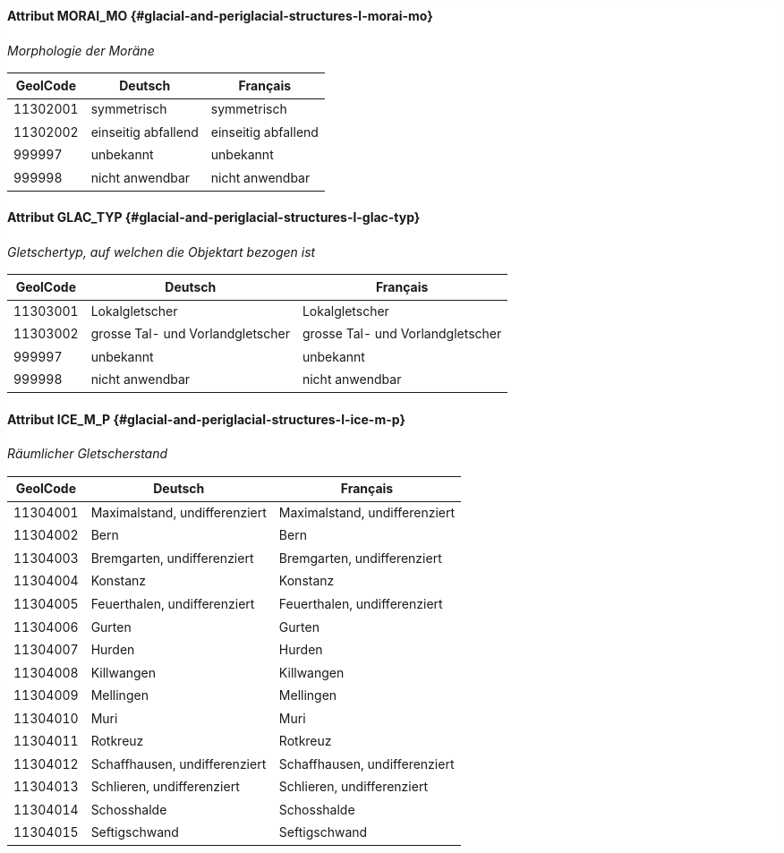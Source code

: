 

#### Attribut  MORAI_MO {#glacial-and-periglacial-structures-l-morai-mo}
_Morphologie der Moräne_


|GeolCode|Deutsch|Français|
|---------------|----------------------------------------|----------------------------------------|
|11302001 | symmetrisch | symmetrisch     |
|11302002 | einseitig abfallend | einseitig abfallend     |
|999997 | unbekannt | unbekannt     |
|999998 | nicht anwendbar | nicht anwendbar     |




#### Attribut  GLAC_TYP {#glacial-and-periglacial-structures-l-glac-typ}
_Gletschertyp, auf welchen die Objektart bezogen ist_


|GeolCode|Deutsch|Français|
|---------------|----------------------------------------|----------------------------------------|
|11303001 | Lokalgletscher | Lokalgletscher     |
|11303002 | grosse Tal- und Vorlandgletscher | grosse Tal- und Vorlandgletscher     |
|999997 | unbekannt | unbekannt     |
|999998 | nicht anwendbar | nicht anwendbar     |




#### Attribut  ICE_M_P {#glacial-and-periglacial-structures-l-ice-m-p}
_Räumlicher Gletscherstand_


|GeolCode|Deutsch|Français|
|---------------|----------------------------------------|----------------------------------------|
|11304001 | Maximalstand, undifferenziert | Maximalstand, undifferenziert     |
|11304002 | Bern | Bern     |
|11304003 | Bremgarten, undifferenziert | Bremgarten, undifferenziert     |
|11304004 | Konstanz | Konstanz     |
|11304005 | Feuerthalen, undifferenziert | Feuerthalen, undifferenziert     |
|11304006 | Gurten | Gurten     |
|11304007 | Hurden | Hurden     |
|11304008 | Killwangen | Killwangen     |
|11304009 | Mellingen | Mellingen     |
|11304010 | Muri | Muri     |
|11304011 | Rotkreuz | Rotkreuz     |
|11304012 | Schaffhausen, undifferenziert | Schaffhausen, undifferenziert     |
|11304013 | Schlieren, undifferenziert | Schlieren, undifferenziert     |
|11304014 | Schosshalde | Schosshalde     |
|11304015 | Seftigschwand | Seftigschwand     |